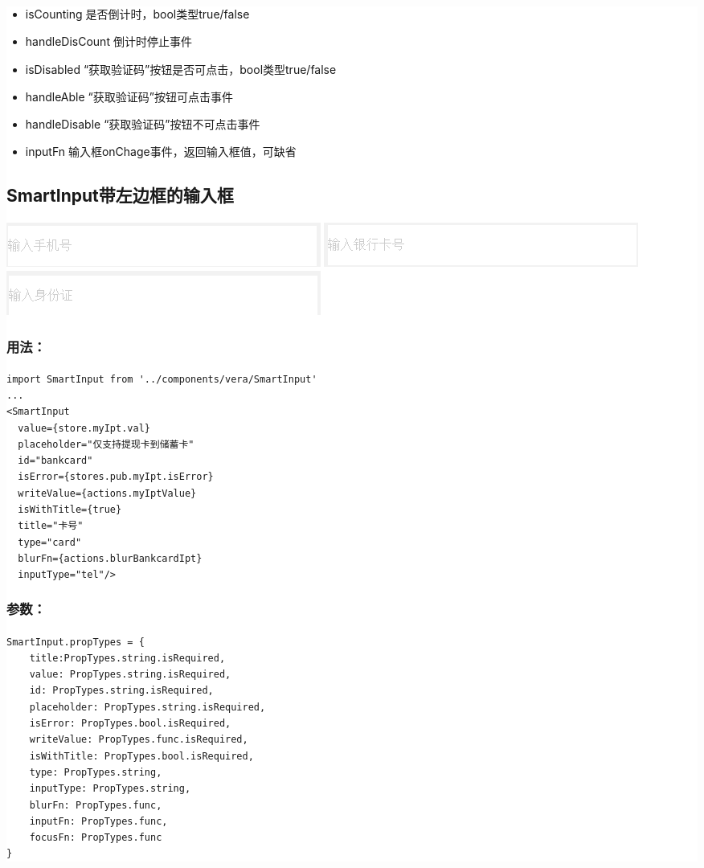 + isCounting 是否倒计时，bool类型true/false

+ handleDisCount 倒计时停止事件

+ isDisabled “获取验证码”按钮是否可点击，bool类型true/false

+ handleAble “获取验证码”按钮可点击事件

+ handleDisable “获取验证码”按钮不可点击事件

+ inputFn 输入框onChage事件，返回输入框值，可缺省

## SmartInput带左边框的输入框

![input 图片示例](images/examples/react-smartinput-mobile.gif)
![input 图片示例](images/examples/react-smartinput-card.gif)
![input 图片示例](images/examples/react-smartinput-id.gif)

### 用法：

	import SmartInput from '../components/vera/SmartInput'
	...
	<SmartInput 
      value={store.myIpt.val} 
      placeholder="仅支持提现卡到储蓄卡"
      id="bankcard"
      isError={stores.pub.myIpt.isError}
      writeValue={actions.myIptValue}
      isWithTitle={true}
      title="卡号"
      type="card"
      blurFn={actions.blurBankcardIpt}
      inputType="tel"/>

### 参数：

	SmartInput.propTypes = {
	    title:PropTypes.string.isRequired,
	    value: PropTypes.string.isRequired,
	    id: PropTypes.string.isRequired,
	    placeholder: PropTypes.string.isRequired,
	    isError: PropTypes.bool.isRequired,
	    writeValue: PropTypes.func.isRequired,
	    isWithTitle: PropTypes.bool.isRequired,
	    type: PropTypes.string,
	    inputType: PropTypes.string,
	    blurFn: PropTypes.func,
	    inputFn: PropTypes.func,
	    focusFn: PropTypes.func
	}
